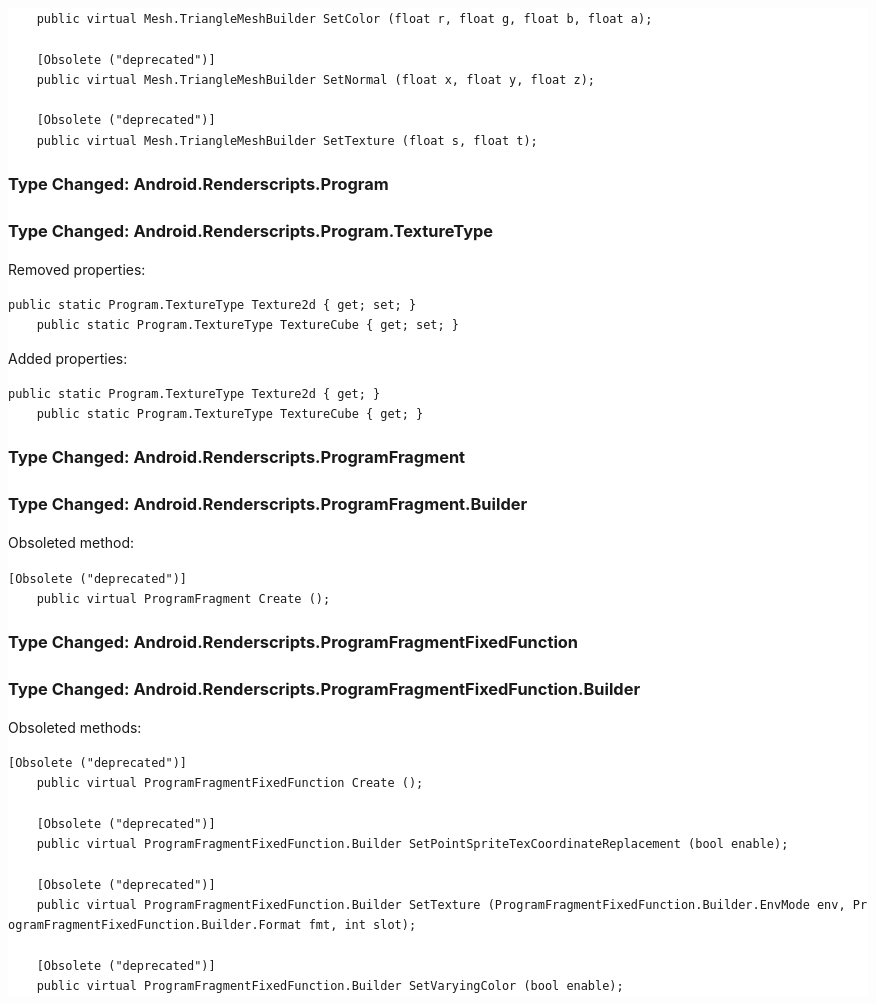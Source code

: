 ```
	public virtual Mesh.TriangleMeshBuilder SetColor (float r, float g, float b, float a);

	[Obsolete ("deprecated")]
	public virtual Mesh.TriangleMeshBuilder SetNormal (float x, float y, float z);

	[Obsolete ("deprecated")]
	public virtual Mesh.TriangleMeshBuilder SetTexture (float s, float t);
```

### Type Changed: Android.Renderscripts.Program

### Type Changed: Android.Renderscripts.Program.TextureType

Removed properties:

```
public static Program.TextureType Texture2d { get; set; }
	public static Program.TextureType TextureCube { get; set; }
```

Added properties:

```
public static Program.TextureType Texture2d { get; }
	public static Program.TextureType TextureCube { get; }
```

### Type Changed: Android.Renderscripts.ProgramFragment

### Type Changed: Android.Renderscripts.ProgramFragment.Builder

Obsoleted method:

```
[Obsolete ("deprecated")]
	public virtual ProgramFragment Create ();
```

### Type Changed: Android.Renderscripts.ProgramFragmentFixedFunction

### Type Changed: Android.Renderscripts.ProgramFragmentFixedFunction.Builder

Obsoleted methods:

```
[Obsolete ("deprecated")]
	public virtual ProgramFragmentFixedFunction Create ();

	[Obsolete ("deprecated")]
	public virtual ProgramFragmentFixedFunction.Builder SetPointSpriteTexCoordinateReplacement (bool enable);

	[Obsolete ("deprecated")]
	public virtual ProgramFragmentFixedFunction.Builder SetTexture (ProgramFragmentFixedFunction.Builder.EnvMode env, ProgramFragmentFixedFunction.Builder.Format fmt, int slot);

	[Obsolete ("deprecated")]
	public virtual ProgramFragmentFixedFunction.Builder SetVaryingColor (bool enable);
```
